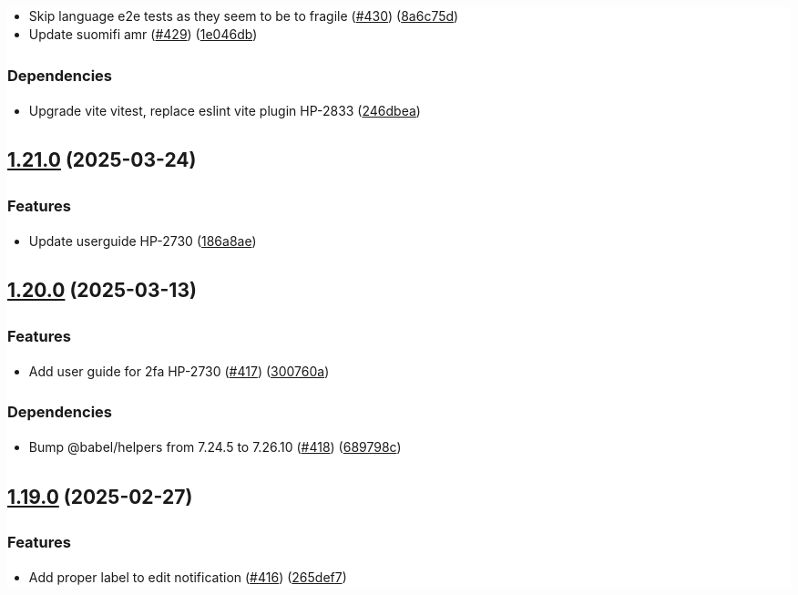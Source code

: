 * Skip language e2e tests as they seem to be to fragile ([#430](https://github.com/City-of-Helsinki/open-city-profile-ui/issues/430)) ([8a6c75d](https://github.com/City-of-Helsinki/open-city-profile-ui/commit/8a6c75d41d6d44a5c635c29e746fb58d60b640c7))
* Update suomifi amr ([#429](https://github.com/City-of-Helsinki/open-city-profile-ui/issues/429)) ([1e046db](https://github.com/City-of-Helsinki/open-city-profile-ui/commit/1e046db8abde08bd9b3d148fadc318d3fdaad1c2))


### Dependencies

* Upgrade vite vitest, replace eslint vite plugin HP-2833 ([246dbea](https://github.com/City-of-Helsinki/open-city-profile-ui/commit/246dbea38aec267ac2ee7c617c35b9a505b5b9f9))

## [1.21.0](https://github.com/City-of-Helsinki/open-city-profile-ui/compare/open-city-profile-ui-v1.20.0...open-city-profile-ui-v1.21.0) (2025-03-24)


### Features

* Update userguide HP-2730 ([186a8ae](https://github.com/City-of-Helsinki/open-city-profile-ui/commit/186a8aea6ed7d80d0056cfb85148ac7cda8d2ced))

## [1.20.0](https://github.com/City-of-Helsinki/open-city-profile-ui/compare/open-city-profile-ui-v1.19.0...open-city-profile-ui-v1.20.0) (2025-03-13)


### Features

* Add user guide for 2fa HP-2730 ([#417](https://github.com/City-of-Helsinki/open-city-profile-ui/issues/417)) ([300760a](https://github.com/City-of-Helsinki/open-city-profile-ui/commit/300760ae0cfd247d5c6e48cf5dfb23cd7f24b8a6))


### Dependencies

* Bump @babel/helpers from 7.24.5 to 7.26.10 ([#418](https://github.com/City-of-Helsinki/open-city-profile-ui/issues/418)) ([689798c](https://github.com/City-of-Helsinki/open-city-profile-ui/commit/689798cafd94aa6b8d5b6204b51ba2df12b7c549))

## [1.19.0](https://github.com/City-of-Helsinki/open-city-profile-ui/compare/open-city-profile-ui-v1.18.1...open-city-profile-ui-v1.19.0) (2025-02-27)


### Features

* Add proper label to edit notification ([#416](https://github.com/City-of-Helsinki/open-city-profile-ui/issues/416)) ([265def7](https://github.com/City-of-Helsinki/open-city-profile-ui/commit/265def7ffba6d28ac4999b411339d59cf4122e9a))

